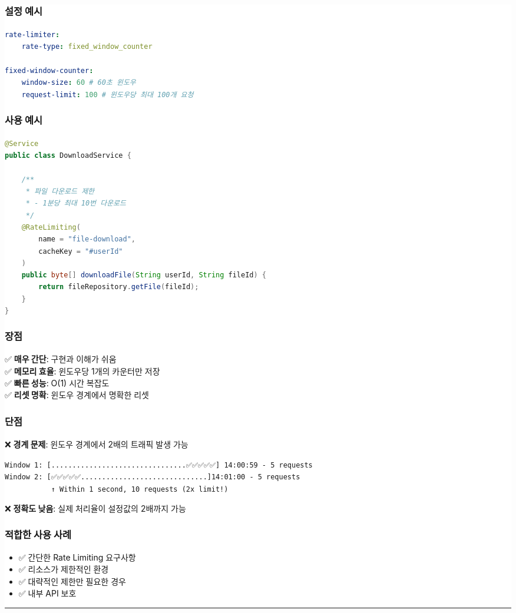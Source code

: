 ### 설정 예시

```yaml
rate-limiter:
    rate-type: fixed_window_counter

fixed-window-counter:
    window-size: 60 # 60초 윈도우
    request-limit: 100 # 윈도우당 최대 100개 요청
```

### 사용 예시

```java
@Service
public class DownloadService {

    /**
     * 파일 다운로드 제한
     * - 1분당 최대 10번 다운로드
     */
    @RateLimiting(
        name = "file-download",
        cacheKey = "#userId"
    )
    public byte[] downloadFile(String userId, String fileId) {
        return fileRepository.getFile(fileId);
    }
}
```

### 장점

✅ **매우 간단**: 구현과 이해가 쉬움  
✅ **메모리 효율**: 윈도우당 1개의 카운터만 저장  
✅ **빠른 성능**: O(1) 시간 복잡도  
✅ **리셋 명확**: 윈도우 경계에서 명확한 리셋

### 단점

❌ **경계 문제**: 윈도우 경계에서 2배의 트래픽 발생 가능

```
Window 1: [................................✅✅✅✅✅] 14:00:59 - 5 requests
Window 2: [✅✅✅✅✅..............................]14:01:00 - 5 requests
           ↑ Within 1 second, 10 requests (2x limit!)
```

❌ **정확도 낮음**: 실제 처리율이 설정값의 2배까지 가능

### 적합한 사용 사례

-   ✅ 간단한 Rate Limiting 요구사항
-   ✅ 리소스가 제한적인 환경
-   ✅ 대략적인 제한만 필요한 경우
-   ✅ 내부 API 보호

---